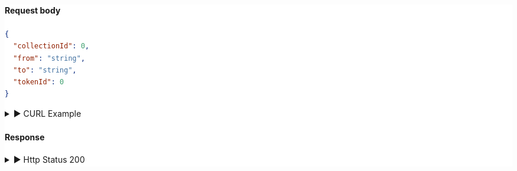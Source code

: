 #### Request body

```json
{
  "collectionId": 0,
  "from": "string",
  "to": "string",
  "tokenId": 0
}
```

<details><summary>▶ CURL Example</summary></details>


#### Response
<details><summary>▶ Http Status 200</summary></details>
